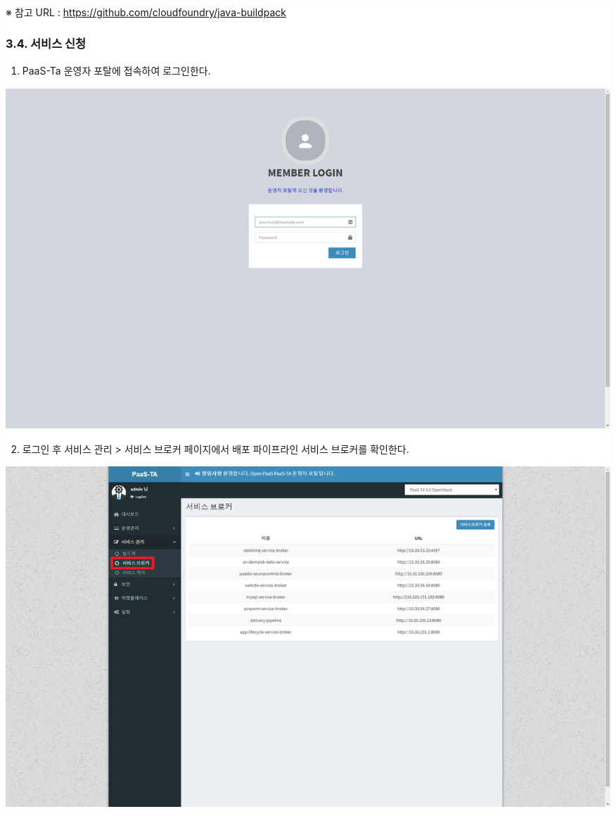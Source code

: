 ※ 참고 URL : https://github.com/cloudfoundry/java-buildpack  

  
### <div id='3.4'/> 3.4. 서비스 신청
1) PaaS-Ta 운영자 포탈에 접속하여 로그인한다.

![](../images/pipeline/adminPortal_login.png)

2) 로그인 후 서비스 관리 > 서비스 브로커 페이지에서 배포 파이프라인 서비스 브로커를 확인한다.

![](../images/pipeline/adminPortal_serviceBroker.png)
